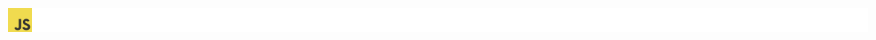 <a href="./Smallest%20Range%20Covering%20Elements%20from%20K%20Lists/Smallest%20Range%20Covering%20Elements%20from%20K%20Lists.js"><img src="https://github.com/AnasImloul/Leetcode-Solutions/blob/main/icons/javascript.svg" width="24px" align="center"/></a>&nbsp;&nbsp;&nbsp;&nbsp;<a href="./Smallest%20Range%20Covering%20Elements%20from%20K%20Lists/Smallest%20Range%20Covering%20Elements%20from%20K%20Lists.py">